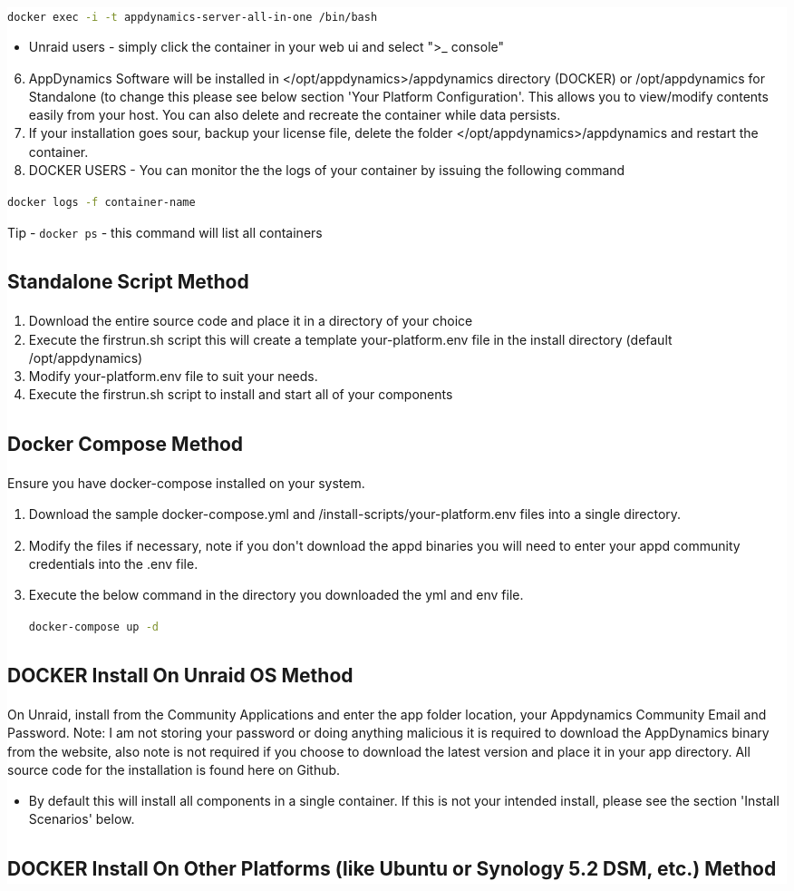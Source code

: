    ```bash
   docker exec -i -t appdynamics-server-all-in-one /bin/bash
   ```

   * Unraid users - simply click the container in your web ui and select ">_ console"
6. AppDynamics Software will be installed in </opt/appdynamics>/appdynamics directory (DOCKER) or /opt/appdynamics for Standalone (to change this please see below section 'Your Platform Configuration'. This allows you to view/modify contents easily from your host. You can also delete and recreate the container while data persists.
7. If your installation goes sour, backup your license file, delete the folder </opt/appdynamics>/appdynamics and restart the container.
8. DOCKER USERS - You can monitor the the logs of your container by issuing the following command

 ```bash
 docker logs -f container-name
 ```

 Tip - ```docker ps``` - this command will list all containers

## Standalone Script Method

1. Download the entire source code and place it in a directory of your choice
2. Execute the firstrun.sh script this will create a template your-platform.env file in the install directory (default /opt/appdynamics)
3. Modify your-platform.env file to suit your needs.
4. Execute the firstrun.sh script to install and start all of your components

## Docker Compose Method

Ensure you have docker-compose installed on your system.

1. Download the sample docker-compose.yml and /install-scripts/your-platform.env files into a single directory.
2. Modify the files if necessary, note if you don't download the appd binaries you will need to enter your appd community credentials into the .env file.
3. Execute the below command in the directory you downloaded the yml and env file.

   ```bash
   docker-compose up -d
   ```

## DOCKER Install On Unraid OS Method

On Unraid, install from the Community Applications and enter the app folder location, your Appdynamics Community Email and Password. Note: I am not storing your password or doing anything malicious it is required to download the AppDynamics binary from the website, also note is not required if you choose to download the latest version and place it in your app directory. All source code for the installation is found here on Github.

* By default this will install all components in a single container. If this is not your intended install, please see the section 'Install Scenarios' below.

## DOCKER Install On Other Platforms (like Ubuntu or Synology 5.2 DSM, etc.) Method
